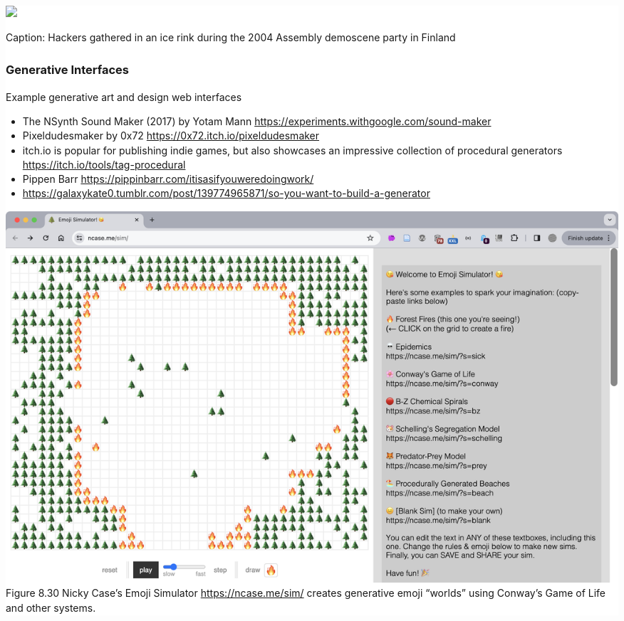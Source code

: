 <a href="https://upload.wikimedia.org/wikipedia/commons/e/ea/Assembly2004-areena01.jpg" target="_blank"><img src="https://upload.wikimedia.org/wikipedia/commons/e/ea/Assembly2004-areena01.jpg" width="600"></a>

Caption: Hackers gathered in an ice rink during the 2004 Assembly demoscene party in Finland

### Generative Interfaces

Example generative art and design web interfaces

-   The NSynth Sound Maker (2017) by Yotam Mann https://experiments.withgoogle.com/sound-maker
-   Pixeldudesmaker by 0x72 https://0x72.itch.io/pixeldudesmaker
-   itch.io is popular for publishing indie games, but also showcases an impressive collection of procedural generators https://itch.io/tools/tag-procedural
-   Pippen Barr https://pippinbarr.com/itisasifyouweredoingwork/
-   https://galaxykate0.tumblr.com/post/139774965871/so-you-want-to-build-a-generator


![xxxxx](../../../assets/images/08/08-30-emoji-simulator-3.png)
Figure 8.30 Nicky Case’s Emoji Simulator https://ncase.me/sim/ creates generative emoji “worlds” using Conway’s Game of Life and other systems. 
